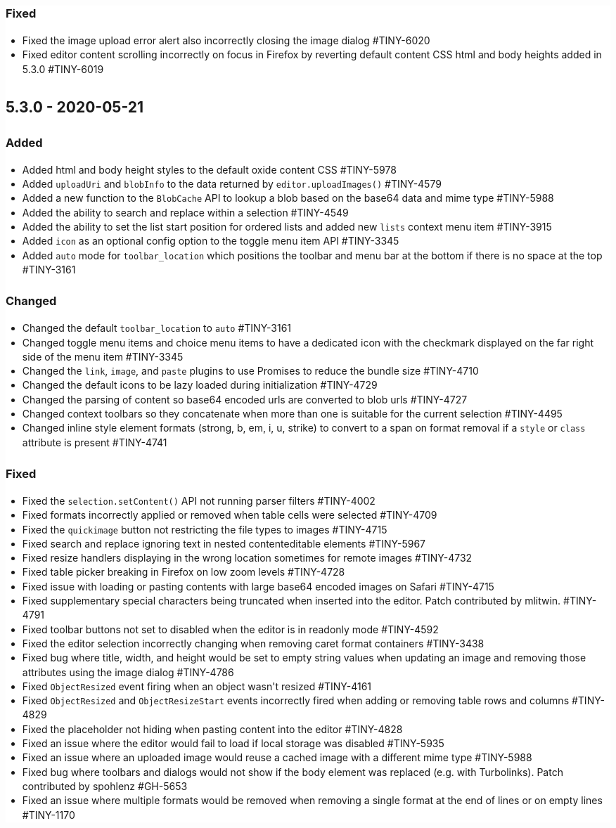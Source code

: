 ### Fixed

-   Fixed the image upload error alert also incorrectly closing the image dialog #TINY-6020
-   Fixed editor content scrolling incorrectly on focus in Firefox by reverting default content CSS html and body heights added in 5.3.0 #TINY-6019

## 5.3.0 - 2020-05-21

### Added

-   Added html and body height styles to the default oxide content CSS #TINY-5978
-   Added `uploadUri` and `blobInfo` to the data returned by `editor.uploadImages()` #TINY-4579
-   Added a new function to the `BlobCache` API to lookup a blob based on the base64 data and mime type #TINY-5988
-   Added the ability to search and replace within a selection #TINY-4549
-   Added the ability to set the list start position for ordered lists and added new `lists` context menu item #TINY-3915
-   Added `icon` as an optional config option to the toggle menu item API #TINY-3345
-   Added `auto` mode for `toolbar_location` which positions the toolbar and menu bar at the bottom if there is no space at the top #TINY-3161

### Changed

-   Changed the default `toolbar_location` to `auto` #TINY-3161
-   Changed toggle menu items and choice menu items to have a dedicated icon with the checkmark displayed on the far right side of the menu item #TINY-3345
-   Changed the `link`, `image`, and `paste` plugins to use Promises to reduce the bundle size #TINY-4710
-   Changed the default icons to be lazy loaded during initialization #TINY-4729
-   Changed the parsing of content so base64 encoded urls are converted to blob urls #TINY-4727
-   Changed context toolbars so they concatenate when more than one is suitable for the current selection #TINY-4495
-   Changed inline style element formats (strong, b, em, i, u, strike) to convert to a span on format removal if a `style` or `class` attribute is present #TINY-4741

### Fixed

-   Fixed the `selection.setContent()` API not running parser filters #TINY-4002
-   Fixed formats incorrectly applied or removed when table cells were selected #TINY-4709
-   Fixed the `quickimage` button not restricting the file types to images #TINY-4715
-   Fixed search and replace ignoring text in nested contenteditable elements #TINY-5967
-   Fixed resize handlers displaying in the wrong location sometimes for remote images #TINY-4732
-   Fixed table picker breaking in Firefox on low zoom levels #TINY-4728
-   Fixed issue with loading or pasting contents with large base64 encoded images on Safari #TINY-4715
-   Fixed supplementary special characters being truncated when inserted into the editor. Patch contributed by mlitwin. #TINY-4791
-   Fixed toolbar buttons not set to disabled when the editor is in readonly mode #TINY-4592
-   Fixed the editor selection incorrectly changing when removing caret format containers #TINY-3438
-   Fixed bug where title, width, and height would be set to empty string values when updating an image and removing those attributes using the image dialog #TINY-4786
-   Fixed `ObjectResized` event firing when an object wasn't resized #TINY-4161
-   Fixed `ObjectResized` and `ObjectResizeStart` events incorrectly fired when adding or removing table rows and columns #TINY-4829
-   Fixed the placeholder not hiding when pasting content into the editor #TINY-4828
-   Fixed an issue where the editor would fail to load if local storage was disabled #TINY-5935
-   Fixed an issue where an uploaded image would reuse a cached image with a different mime type #TINY-5988
-   Fixed bug where toolbars and dialogs would not show if the body element was replaced (e.g. with Turbolinks). Patch contributed by spohlenz #GH-5653
-   Fixed an issue where multiple formats would be removed when removing a single format at the end of lines or on empty lines #TINY-1170